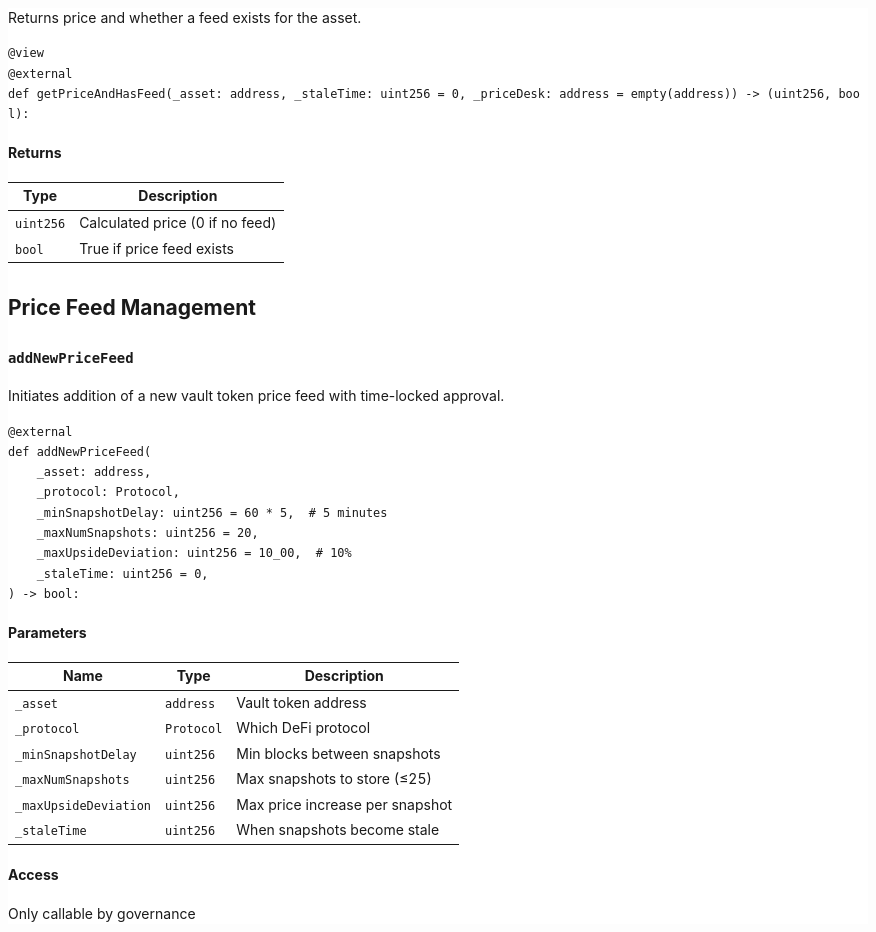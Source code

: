 Returns price and whether a feed exists for the asset.

```vyper
@view
@external
def getPriceAndHasFeed(_asset: address, _staleTime: uint256 = 0, _priceDesk: address = empty(address)) -> (uint256, bool):
```

#### Returns

| Type | Description |
|------|-------------|
| `uint256` | Calculated price (0 if no feed) |
| `bool` | True if price feed exists |

## Price Feed Management

### `addNewPriceFeed`

Initiates addition of a new vault token price feed with time-locked approval.

```vyper
@external
def addNewPriceFeed(
    _asset: address,
    _protocol: Protocol,
    _minSnapshotDelay: uint256 = 60 * 5,  # 5 minutes
    _maxNumSnapshots: uint256 = 20,
    _maxUpsideDeviation: uint256 = 10_00,  # 10%
    _staleTime: uint256 = 0,
) -> bool:
```

#### Parameters

| Name | Type | Description |
|------|------|-------------|
| `_asset` | `address` | Vault token address |
| `_protocol` | `Protocol` | Which DeFi protocol |
| `_minSnapshotDelay` | `uint256` | Min blocks between snapshots |
| `_maxNumSnapshots` | `uint256` | Max snapshots to store (≤25) |
| `_maxUpsideDeviation` | `uint256` | Max price increase per snapshot |
| `_staleTime` | `uint256` | When snapshots become stale |

#### Access

Only callable by governance
